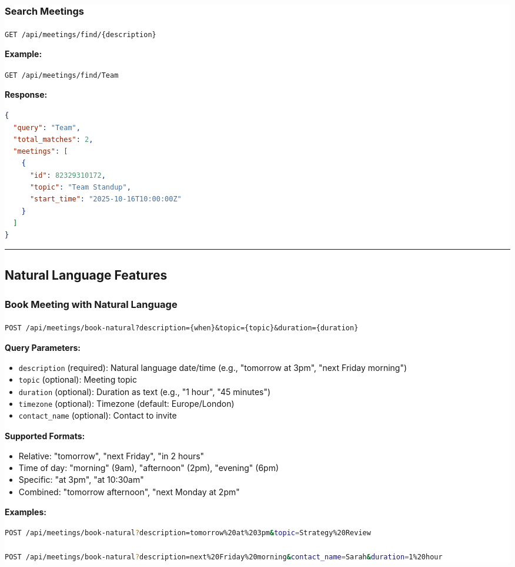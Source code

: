 ### Search Meetings
```http
GET /api/meetings/find/{description}
```

**Example:**
```bash
GET /api/meetings/find/Team
```

**Response:**
```json
{
  "query": "Team",
  "total_matches": 2,
  "meetings": [
    {
      "id": 82329310172,
      "topic": "Team Standup",
      "start_time": "2025-10-16T10:00:00Z"
    }
  ]
}
```

---

## Natural Language Features

### Book Meeting with Natural Language
```http
POST /api/meetings/book-natural?description={when}&topic={topic}&duration={duration}
```

**Query Parameters:**
- `description` (required): Natural language date/time (e.g., "tomorrow at 3pm", "next Friday morning")
- `topic` (optional): Meeting topic
- `duration` (optional): Duration as text (e.g., "1 hour", "45 minutes")
- `timezone` (optional): Timezone (default: Europe/London)
- `contact_name` (optional): Contact to invite

**Supported Formats:**
- Relative: "tomorrow", "next Friday", "in 2 hours"
- Time of day: "morning" (9am), "afternoon" (2pm), "evening" (6pm)
- Specific: "at 3pm", "at 10:30am"
- Combined: "tomorrow afternoon", "next Monday at 2pm"

**Examples:**
```bash
POST /api/meetings/book-natural?description=tomorrow%20at%203pm&topic=Strategy%20Review

POST /api/meetings/book-natural?description=next%20Friday%20morning&contact_name=Sarah&duration=1%20hour
```
